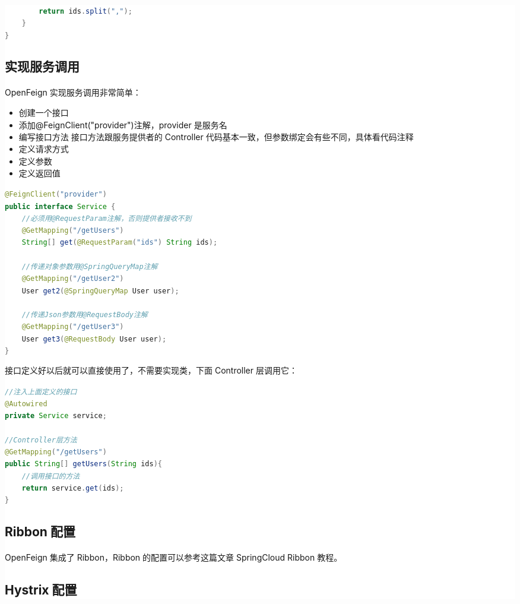 ```java
        return ids.split(",");
    }
}
```

## 实现服务调用

OpenFeign 实现服务调用非常简单：

- 创建一个接口
- 添加@FeignClient("provider")注解，provider 是服务名
- 编写接口方法 接口方法跟服务提供者的 Controller 代码基本一致，但参数绑定会有些不同，具体看代码注释
- 定义请求方式
- 定义参数
- 定义返回值

```java
@FeignClient("provider")
public interface Service {
    //必须用@RequestParam注解，否则提供者接收不到
    @GetMapping("/getUsers")
    String[] get(@RequestParam("ids") String ids);

    //传递对象参数用@SpringQueryMap注解
    @GetMapping("/getUser2")
    User get2(@SpringQueryMap User user);

    //传递Json参数用@RequestBody注解
    @GetMapping("/getUser3")
    User get3(@RequestBody User user);
}
```

接口定义好以后就可以直接使用了，不需要实现类，下面 Controller 层调用它：

```java
//注入上面定义的接口
@Autowired
private Service service;

//Controller层方法
@GetMapping("/getUsers")
public String[] getUsers(String ids){
    //调用接口的方法
    return service.get(ids);
}
```

## Ribbon 配置

OpenFeign 集成了 Ribbon，Ribbon 的配置可以参考这篇文章 SpringCloud Ribbon 教程。

## Hystrix 配置
